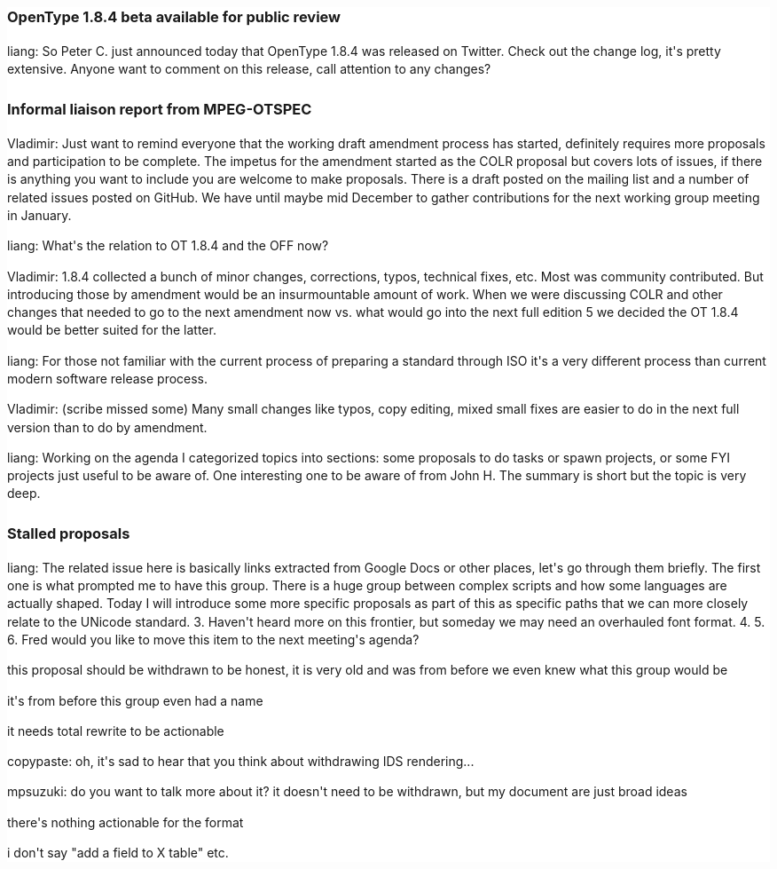 ### OpenType 1.8.4 beta available for public review

liang: So Peter C. just announced today that OpenType 1.8.4 was released on Twitter. Check out the change log, it's pretty extensive. Anyone want to comment on this release, call attention to any changes?

### Informal liaison report from MPEG-OTSPEC

Vladimir: Just want to remind everyone that the working draft amendment process has started, definitely requires more proposals and participation to be complete. The impetus for the amendment started as the COLR proposal but covers lots of issues, if there is anything you want to include you are welcome to make proposals. There is a draft posted on the mailing list and a number of related issues posted on GitHub. We have until maybe mid December to gather contributions for the next working group meeting in January.

liang: What's the relation to OT 1.8.4 and the OFF now?

Vladimir: 1.8.4 collected a bunch of minor changes, corrections, typos, technical fixes, etc. Most was community contributed. But introducing those by amendment would be an insurmountable amount of work. When we were discussing COLR and other changes that needed to go to the next amendment now vs. what would go into the next full edition 5 we decided the OT 1.8.4 would be better suited for the latter.

liang: For those not familiar with the current process of preparing a standard through ISO it's a very different process than current modern software release process.

Vladimir: (scribe missed some) Many small changes like typos, copy editing, mixed small fixes are easier to do in the next full version than to do by amendment.

liang: Working on the agenda I categorized topics into sections: some proposals to do tasks or spawn projects, or some FYI projects just useful to be aware of. One interesting one to be aware of from John H. The summary is short but the topic is very deep.

### Stalled proposals

liang: The related issue here is basically links extracted from Google Docs or other places, let's go through them briefly. The first one is what prompted me to have this group. There is a huge group between complex scripts and how some languages are actually shaped. Today I will introduce some more specific proposals as part of this as specific paths that we can more closely relate to the UNicode standard. 3. Haven't heard more on this frontier, but someday we may need an overhauled font format. 4. 5. 6. Fred would you like to move this item to the next meeting's agenda?

<copypaste> this proposal should be withdrawn to be honest, it is very old and was from before we even knew what this group would be

<copypaste> it's from before this group even had a name

<copypaste> it needs total rewrite to be actionable

<mpsuzuki> copypaste: oh, it's sad to hear that you think about withdrawing IDS rendering...

<copypaste> mpsuzuki: do you want to talk more about it? it doesn't need to be withdrawn, but my document are just broad ideas

<copypaste> there's nothing actionable for the format

<copypaste> i don't say "add a field to X table" etc.
